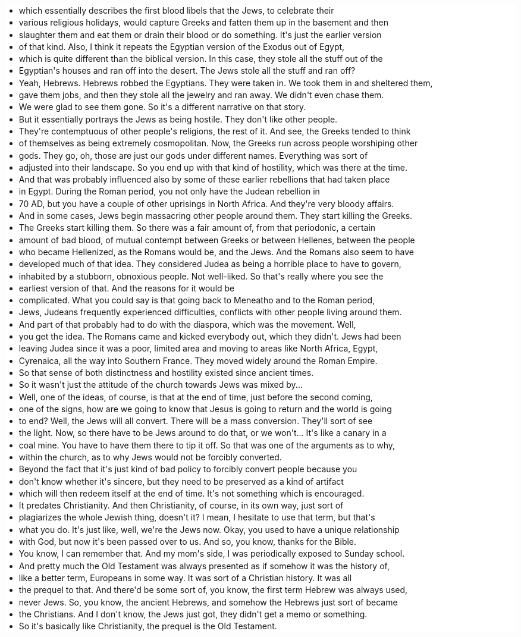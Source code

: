 *  which essentially describes the first blood libels that the Jews, to celebrate their
*  various religious holidays, would capture Greeks and fatten them up in the basement and then
*  slaughter them and eat them or drain their blood or do something. It's just the earlier version
*  of that kind. Also, I think it repeats the Egyptian version of the Exodus out of Egypt,
*  which is quite different than the biblical version. In this case, they stole all the stuff out of the
*  Egyptian's houses and ran off into the desert. The Jews stole all the stuff and ran off?
*  Yeah, Hebrews. Hebrews robbed the Egyptians. They were taken in. We took them in and sheltered them,
*  gave them jobs, and then they stole all the jewelry and ran away. We didn't even chase them.
*  We were glad to see them gone. So it's a different narrative on that story.
*  But it essentially portrays the Jews as being hostile. They don't like other people.
*  They're contemptuous of other people's religions, the rest of it. And see, the Greeks tended to think
*  of themselves as being extremely cosmopolitan. Now, the Greeks run across people worshiping other
*  gods. They go, oh, those are just our gods under different names. Everything was sort of
*  adjusted into their landscape. So you end up with that kind of hostility, which was there at the time.
*  And that was probably influenced also by some of these earlier rebellions that had taken place
*  in Egypt. During the Roman period, you not only have the Judean rebellion in
*  70 AD, but you have a couple of other uprisings in North Africa. And they're very bloody affairs.
*  And in some cases, Jews begin massacring other people around them. They start killing the Greeks.
*  The Greeks start killing them. So there was a fair amount of, from that periodonic, a certain
*  amount of bad blood, of mutual contempt between Greeks or between Hellenes, between the people
*  who became Hellenized, as the Romans would be, and the Jews. And the Romans also seem to have
*  developed much of that idea. They considered Judea as being a horrible place to have to govern,
*  inhabited by a stubborn, obnoxious people. Not well-liked. So that's really where you see the
*  earliest version of that. And the reasons for it would be
*  complicated. What you could say is that going back to Meneatho and to the Roman period,
*  Jews, Judeans frequently experienced difficulties, conflicts with other people living around them.
*  And part of that probably had to do with the diaspora, which was the movement. Well,
*  you get the idea. The Romans came and kicked everybody out, which they didn't. Jews had been
*  leaving Judea since it was a poor, limited area and moving to areas like North Africa, Egypt,
*  Cyrenaica, all the way into Southern France. They moved widely around the Roman Empire.
*  So that sense of both distinctness and hostility existed since ancient times.
*  So it wasn't just the attitude of the church towards Jews was mixed by...
*  Well, one of the ideas, of course, is that at the end of time, just before the second coming,
*  one of the signs, how are we going to know that Jesus is going to return and the world is going
*  to end? Well, the Jews will all convert. There will be a mass conversion. They'll sort of see
*  the light. Now, so there have to be Jews around to do that, or we won't... It's like a canary in a
*  coal mine. You have to have them there to tip it off. So that was one of the arguments as to why,
*  within the church, as to why Jews would not be forcibly converted.
*  Beyond the fact that it's just kind of bad policy to forcibly convert people because you
*  don't know whether it's sincere, but they need to be preserved as a kind of artifact
*  which will then redeem itself at the end of time. It's not something which is encouraged.
*  It predates Christianity. And then Christianity, of course, in its own way, just sort of
*  plagiarizes the whole Jewish thing, doesn't it? I mean, I hesitate to use that term, but that's
*  what you do. It's just like, well, we're the Jews now. Okay, you used to have a unique relationship
*  with God, but now it's been passed over to us. And so, you know, thanks for the Bible.
*  You know, I can remember that. And my mom's side, I was periodically exposed to Sunday school.
*  And pretty much the Old Testament was always presented as if somehow it was the history of,
*  like a better term, Europeans in some way. It was sort of a Christian history. It was all
*  the prequel to that. And there'd be some sort of, you know, the first term Hebrew was always used,
*  never Jews. So, you know, the ancient Hebrews, and somehow the Hebrews just sort of became
*  the Christians. And I don't know, the Jews just got, they didn't get a memo or something.
*  So it's basically like Christianity, the prequel is the Old Testament.